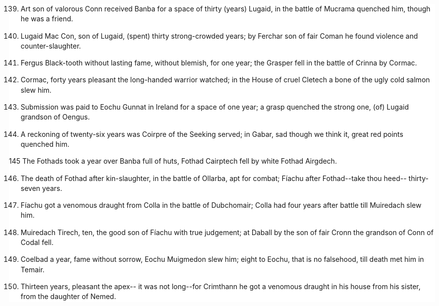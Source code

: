 139. Art son of valorous Conn received
Banba for a space of thirty (years)
Lugaid, in the battle of Mucrama
quenched him, though he was a friend.

140. Lugaid Mac Con, son of Lugaid, (spent)
thirty strong-crowded years;
by Ferchar son of fair Coman
he found violence and counter-slaughter.

141. Fergus Black-tooth without lasting fame,
without blemish, for one year;
the Grasper fell
in the battle of Crinna by Cormac.

142. Cormac, forty years pleasant
the long-handed warrior watched;
in the House of cruel Cletech
a bone of the ugly cold salmon slew him.

143. Submission was paid to Eochu Gunnat
in Ireland for a space of one year;
a grasp quenched the strong one,
(of) Lugaid grandson of Oengus.

144. A reckoning of twenty-six years
was Coirpre of the Seeking served;
in Gabar, sad though we think it,
great red points quenched him.

145 The Fothads took
a year over Banba full of huts,
Fothad Cairptech fell
by white Fothad Airgdech.

146. The death of Fothad after kin-slaughter,
in the battle of Ollarba, apt for combat;
Fíachu after Fothad--take thou heed--
thirty-seven years.

147. Fíachu got a venomous draught
from Colla in the battle of Dubchomair;
Colla had four years after battle
till Muiredach slew him.

148. Muiredach Tirech, ten,
the good son of Fíachu with true judgement;
at Daball by the son of fair Cronn
the grandson of Conn of Codal fell.

149. Coelbad a year, fame without sorrow,
Eochu Muigmedon slew him;
eight to Eochu, that is no falsehood,
till death met him in Temair.

150. Thirteen years, pleasant the apex--
it was not long--for Crimthann
he got a venomous draught in his house
from his sister, from the daughter of Nemed.
